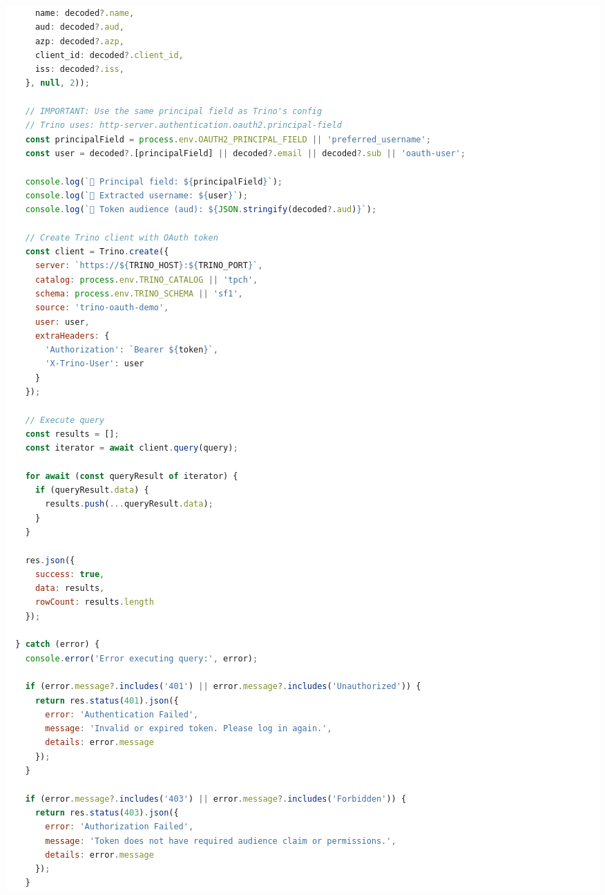 ```javascript
      name: decoded?.name,
      aud: decoded?.aud,
      azp: decoded?.azp,
      client_id: decoded?.client_id,
      iss: decoded?.iss,
    }, null, 2));
    
    // IMPORTANT: Use the same principal field as Trino's config
    // Trino uses: http-server.authentication.oauth2.principal-field
    const principalField = process.env.OAUTH2_PRINCIPAL_FIELD || 'preferred_username';
    const user = decoded?.[principalField] || decoded?.email || decoded?.sub || 'oauth-user';
    
    console.log(`👤 Principal field: ${principalField}`);
    console.log(`👤 Extracted username: ${user}`);
    console.log(`🔐 Token audience (aud): ${JSON.stringify(decoded?.aud)}`);
    
    // Create Trino client with OAuth token
    const client = Trino.create({
      server: `https://${TRINO_HOST}:${TRINO_PORT}`,
      catalog: process.env.TRINO_CATALOG || 'tpch',
      schema: process.env.TRINO_SCHEMA || 'sf1',
      source: 'trino-oauth-demo',
      user: user,
      extraHeaders: {
        'Authorization': `Bearer ${token}`,
        'X-Trino-User': user
      }
    });

    // Execute query
    const results = [];
    const iterator = await client.query(query);
    
    for await (const queryResult of iterator) {
      if (queryResult.data) {
        results.push(...queryResult.data);
      }
    }

    res.json({
      success: true,
      data: results,
      rowCount: results.length
    });

  } catch (error) {
    console.error('Error executing query:', error);
    
    if (error.message?.includes('401') || error.message?.includes('Unauthorized')) {
      return res.status(401).json({
        error: 'Authentication Failed',
        message: 'Invalid or expired token. Please log in again.',
        details: error.message
      });
    }

    if (error.message?.includes('403') || error.message?.includes('Forbidden')) {
      return res.status(403).json({
        error: 'Authorization Failed',
        message: 'Token does not have required audience claim or permissions.',
        details: error.message
      });
    }
```
